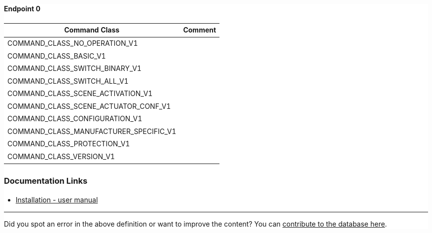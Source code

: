 #### Endpoint 0

| Command Class | Comment |
|---------------|---------|
| COMMAND_CLASS_NO_OPERATION_V1| |
| COMMAND_CLASS_BASIC_V1| |
| COMMAND_CLASS_SWITCH_BINARY_V1| |
| COMMAND_CLASS_SWITCH_ALL_V1| |
| COMMAND_CLASS_SCENE_ACTIVATION_V1| |
| COMMAND_CLASS_SCENE_ACTUATOR_CONF_V1| |
| COMMAND_CLASS_CONFIGURATION_V1| |
| COMMAND_CLASS_MANUFACTURER_SPECIFIC_V1| |
| COMMAND_CLASS_PROTECTION_V1| |
| COMMAND_CLASS_VERSION_V1| |

### Documentation Links

* [Installation - user manual](https://www.opensmarthouse.org/zwavedatabase/954/ZSL301EU-manual.pdf)

---

Did you spot an error in the above definition or want to improve the content?
You can [contribute to the database here](https://www.opensmarthouse.org/zwavedatabase/954).
